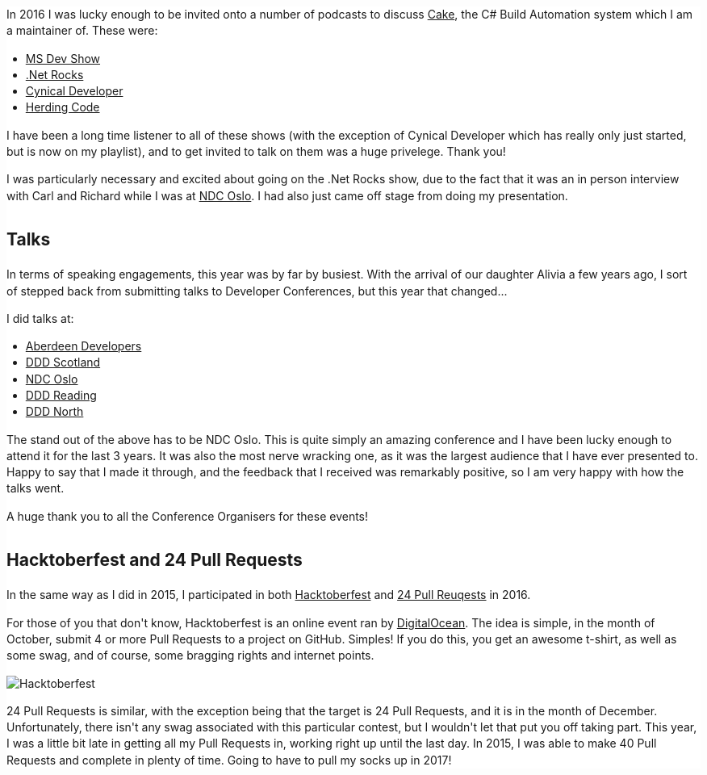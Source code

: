 In 2016 I was lucky enough to be invited onto a number of podcasts to discuss [Cake](http://cakebuild.net/), the C# Build Automation system which I am a maintainer of.  These were:

- [MS Dev Show](http://www.gep13.co.uk/blog/cake-on-msdev-show)
- [.Net Rocks](http://www.gep13.co.uk/blog/cake-on-.net-rocks)
- [Cynical Developer](http://www.gep13.co.uk/blog/cake-on-cynical-developer)
- [Herding Code](http://www.gep13.co.uk/blog/cake-on-herding-code)

I have been a long time listener to all of these shows (with the exception of Cynical Developer which has really only just started, but is now on my playlist), and to get invited to talk on them was a huge privelege.  Thank you!

I was particularly necessary and excited about going on the .Net Rocks show, due to the fact that it was an in person interview with Carl and Richard while I was at [NDC Oslo](http://ndcoslo.com/).  I had also just came off stage from doing my presentation.

## Talks

In terms of speaking engagements, this year was by far by busiest.  With the arrival of our daughter Alivia a few years ago, I sort of stepped back from submitting talks to Developer Conferences, but this year that changed...

I did talks at:

- [Aberdeen Developers](http://www.gep13.co.uk/blog/cake-at-aberdeen-developers)
- [DDD Scotland](http://www.gep13.co.uk/blog/cake-at-ddd-scotland)
- [NDC Oslo](http://www.gep13.co.uk/blog/cake-at-ndc-oslo)
- [DDD Reading](http://www.gep13.co.uk/blog/cake-at-ddd-reading)
- [DDD North](http://www.gep13.co.uk/blog/cake-at-ddd-north)

The stand out of the above has to be NDC Oslo.  This is quite simply an amazing conference and I have been lucky enough to attend it for the last 3 years.  It was also the most nerve wracking one, as it was the largest audience that I have ever presented to.  Happy to say that I made it through, and the feedback that I received was remarkably positive, so I am very happy with how the talks went. 

A huge thank you to all the Conference Organisers for these events!

## Hacktoberfest and 24 Pull Requests

In the same way as I did in 2015, I participated in both [Hacktoberfest](https://hacktoberfest.digitalocean.com/) and [24 Pull Reuqests](https://24pullrequests.com/) in 2016.  

For those of you that don't know, Hacktoberfest is an online event ran by [DigitalOcean](https://www.digitalocean.com/).  The idea is simple, in the month of October, submit 4 or more Pull Requests to a project on GitHub.  Simples!  If you do this, you get an awesome t-shirt, as well as some swag, and of course, some bragging rights and internet points.

![Hacktoberfest](https://gep13wpstorage.blob.core.windows.net/gep13/2017/01/03/hacktoberfest-swag.jpg)

24 Pull Requests is similar, with the exception being that the target is 24 Pull Requests, and it is in the month of December.  Unfortunately, there isn't any swag associated with this particular contest, but I wouldn't let that put you off taking part.  This year, I was a little bit late in getting all my Pull Requests in, working right up until the last day.  In 2015, I was able to make 40 Pull Requests and complete in plenty of time.  Going to have to pull my socks up in 2017!
